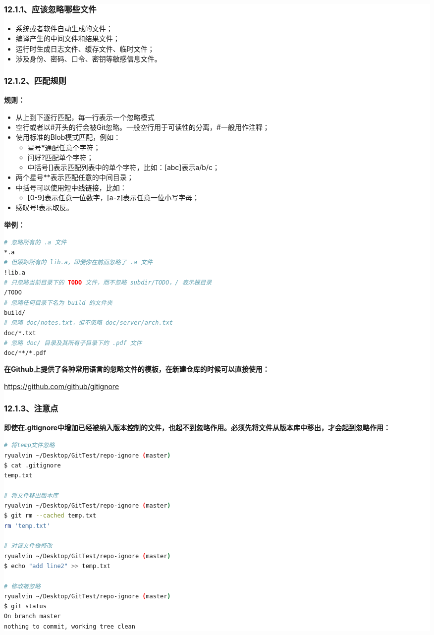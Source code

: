 ### 12.1.1、应该忽略哪些文件

- 系统或者软件自动生成的文件；
- 编译产生的中间文件和结果文件；
- 运行时生成日志文件、缓存文件、临时文件；
- 涉及身份、密码、口令、密钥等敏感信息文件。

### 12.1.2、匹配规则

**规则：**

- 从上到下逐行匹配，每一行表示一个忽略模式
- 空行或者以#开头的行会被Git忽略。一般空行用于可读性的分离，#一般用作注释；
- 使用标准的Blob模式匹配，例如：
  - 星号*通配任意个字符；
  - 问好?匹配单个字符；
  - 中括号[]表示匹配列表中的单个字符，比如：[abc]表示a/b/c；
- 两个星号**表示匹配任意的中间目录；
- 中括号可以使用短中线链接，比如：
  - [0-9]表示任意一位数字，[a-z]表示任意一位小写字母；
- 感叹号!表示取反。

**举例：**

```bash
# 忽略所有的 .a 文件
*.a
# 但跟踪所有的 lib.a，即便你在前面忽略了 .a 文件
!lib.a
# 只忽略当前目录下的 TODO 文件，而不忽略 subdir/TODO，/ 表示根目录
/TODO
# 忽略任何目录下名为 build 的文件夹
build/
# 忽略 doc/notes.txt，但不忽略 doc/server/arch.txt
doc/*.txt
# 忽略 doc/ 目录及其所有子目录下的 .pdf 文件
doc/**/*.pdf
```

**在Github上提供了各种常用语言的忽略文件的模板，在新建仓库的时候可以直接使用：**

https://github.com/github/gitignore

### 12.1.3、注意点

**即使在.gitignore中增加已经被纳入版本控制的文件，也起不到忽略作用。必须先将文件从版本库中移出，才会起到忽略作用：**

```bash
# 将temp文件忽略
ryualvin ~/Desktop/GitTest/repo-ignore (master)
$ cat .gitignore
temp.txt

# 将文件移出版本库
ryualvin ~/Desktop/GitTest/repo-ignore (master)
$ git rm --cached temp.txt
rm 'temp.txt'

# 对该文件做修改
ryualvin ~/Desktop/GitTest/repo-ignore (master)
$ echo "add line2" >> temp.txt

# 修改被忽略
ryualvin ~/Desktop/GitTest/repo-ignore (master)
$ git status
On branch master
nothing to commit, working tree clean
```
